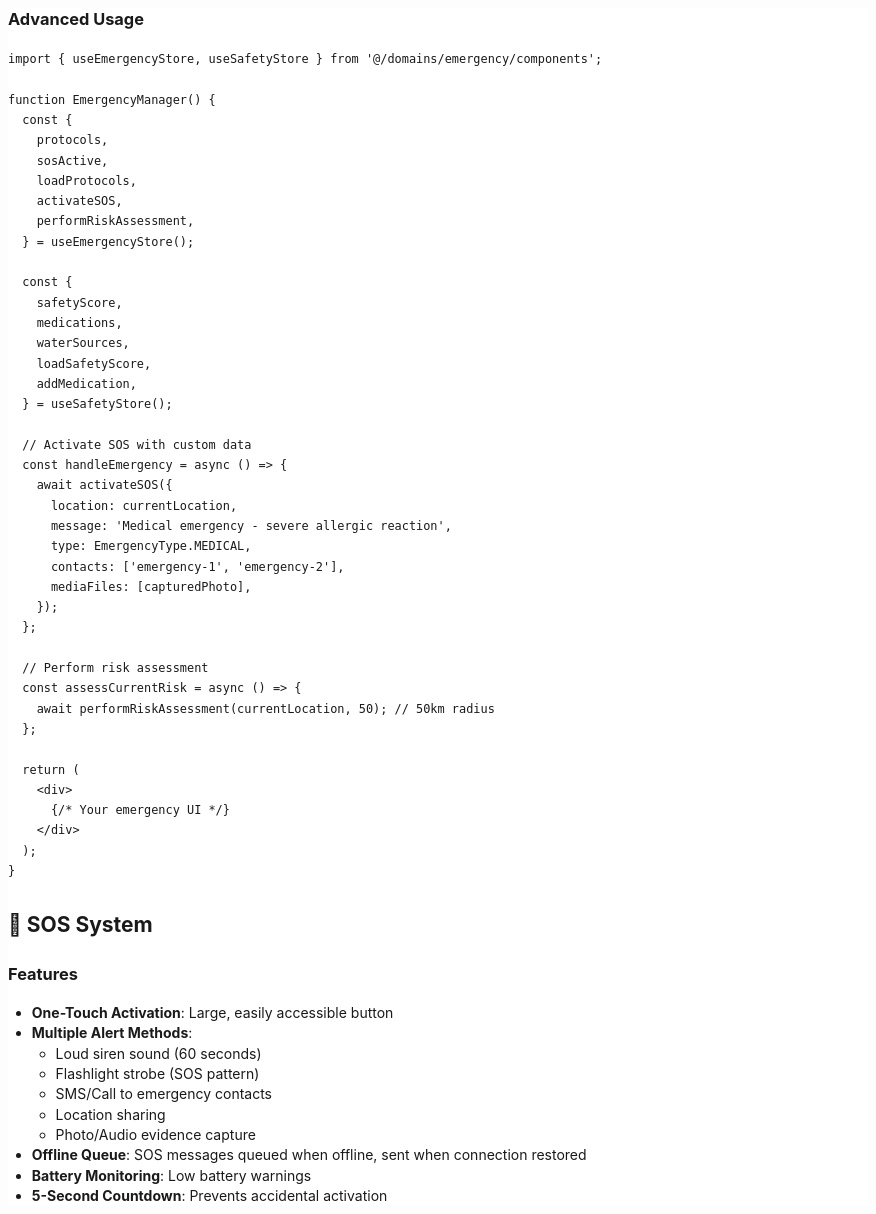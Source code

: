 ### Advanced Usage
```tsx
import { useEmergencyStore, useSafetyStore } from '@/domains/emergency/components';

function EmergencyManager() {
  const {
    protocols,
    sosActive,
    loadProtocols,
    activateSOS,
    performRiskAssessment,
  } = useEmergencyStore();
  
  const {
    safetyScore,
    medications,
    waterSources,
    loadSafetyScore,
    addMedication,
  } = useSafetyStore();
  
  // Activate SOS with custom data
  const handleEmergency = async () => {
    await activateSOS({
      location: currentLocation,
      message: 'Medical emergency - severe allergic reaction',
      type: EmergencyType.MEDICAL,
      contacts: ['emergency-1', 'emergency-2'],
      mediaFiles: [capturedPhoto],
    });
  };
  
  // Perform risk assessment
  const assessCurrentRisk = async () => {
    await performRiskAssessment(currentLocation, 50); // 50km radius
  };
  
  return (
    <div>
      {/* Your emergency UI */}
    </div>
  );
}
```

## 🚨 SOS System

### Features
- **One-Touch Activation**: Large, easily accessible button
- **Multiple Alert Methods**:
  - Loud siren sound (60 seconds)
  - Flashlight strobe (SOS pattern)
  - SMS/Call to emergency contacts
  - Location sharing
  - Photo/Audio evidence capture
- **Offline Queue**: SOS messages queued when offline, sent when connection restored
- **Battery Monitoring**: Low battery warnings
- **5-Second Countdown**: Prevents accidental activation

